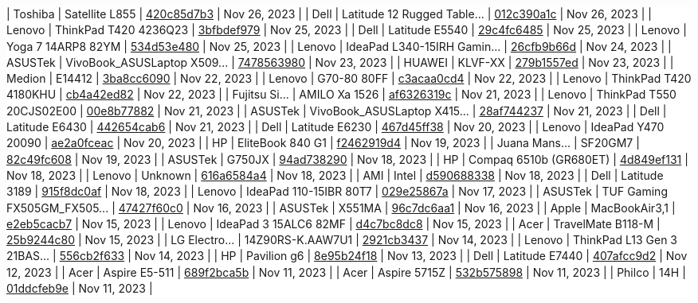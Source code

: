 | Toshiba       | Satellite L855              | [420c85d7b3](https://linux-hardware.org/?probe=420c85d7b3) | Nov 26, 2023 |
| Dell          | Latitude 12 Rugged Table... | [012c390a1c](https://linux-hardware.org/?probe=012c390a1c) | Nov 26, 2023 |
| Lenovo        | ThinkPad T420 4236Q23       | [3bfbdef979](https://linux-hardware.org/?probe=3bfbdef979) | Nov 25, 2023 |
| Dell          | Latitude E5540              | [29c4fc6485](https://linux-hardware.org/?probe=29c4fc6485) | Nov 25, 2023 |
| Lenovo        | Yoga 7 14ARP8 82YM          | [534d53e480](https://linux-hardware.org/?probe=534d53e480) | Nov 25, 2023 |
| Lenovo        | IdeaPad L340-15IRH Gamin... | [26cfb9b66d](https://linux-hardware.org/?probe=26cfb9b66d) | Nov 24, 2023 |
| ASUSTek       | VivoBook_ASUSLaptop X509... | [7478563980](https://linux-hardware.org/?probe=7478563980) | Nov 23, 2023 |
| HUAWEI        | KLVF-XX                     | [279b1557ed](https://linux-hardware.org/?probe=279b1557ed) | Nov 23, 2023 |
| Medion        | E14412                      | [3ba8cc6090](https://linux-hardware.org/?probe=3ba8cc6090) | Nov 22, 2023 |
| Lenovo        | G70-80 80FF                 | [c3acaa0cd4](https://linux-hardware.org/?probe=c3acaa0cd4) | Nov 22, 2023 |
| Lenovo        | ThinkPad T420 4180KHU       | [cb4a42ed82](https://linux-hardware.org/?probe=cb4a42ed82) | Nov 22, 2023 |
| Fujitsu Si... | AMILO Xa 1526               | [af6326319c](https://linux-hardware.org/?probe=af6326319c) | Nov 21, 2023 |
| Lenovo        | ThinkPad T550 20CJS02E00    | [00e8b77882](https://linux-hardware.org/?probe=00e8b77882) | Nov 21, 2023 |
| ASUSTek       | VivoBook_ASUSLaptop X415... | [28af744237](https://linux-hardware.org/?probe=28af744237) | Nov 21, 2023 |
| Dell          | Latitude E6430              | [442654cab6](https://linux-hardware.org/?probe=442654cab6) | Nov 21, 2023 |
| Dell          | Latitude E6230              | [467d45ff38](https://linux-hardware.org/?probe=467d45ff38) | Nov 20, 2023 |
| Lenovo        | IdeaPad Y470 20090          | [ae2a0fceac](https://linux-hardware.org/?probe=ae2a0fceac) | Nov 20, 2023 |
| HP            | EliteBook 840 G1            | [f2462919d4](https://linux-hardware.org/?probe=f2462919d4) | Nov 19, 2023 |
| Juana Mans... | SF20GM7                     | [82c49fc608](https://linux-hardware.org/?probe=82c49fc608) | Nov 19, 2023 |
| ASUSTek       | G750JX                      | [94ad738290](https://linux-hardware.org/?probe=94ad738290) | Nov 18, 2023 |
| HP            | Compaq 6510b (GR680ET)      | [4d849ef131](https://linux-hardware.org/?probe=4d849ef131) | Nov 18, 2023 |
| Lenovo        | Unknown                     | [616a6584a4](https://linux-hardware.org/?probe=616a6584a4) | Nov 18, 2023 |
| AMI           | Intel                       | [d590688338](https://linux-hardware.org/?probe=d590688338) | Nov 18, 2023 |
| Dell          | Latitude 3189               | [915f8dc0af](https://linux-hardware.org/?probe=915f8dc0af) | Nov 18, 2023 |
| Lenovo        | IdeaPad 110-15IBR 80T7      | [029e25867a](https://linux-hardware.org/?probe=029e25867a) | Nov 17, 2023 |
| ASUSTek       | TUF Gaming FX505GM_FX505... | [47427f60c0](https://linux-hardware.org/?probe=47427f60c0) | Nov 16, 2023 |
| ASUSTek       | X551MA                      | [96c7dc6aa1](https://linux-hardware.org/?probe=96c7dc6aa1) | Nov 16, 2023 |
| Apple         | MacBookAir3,1               | [e2eb5cacb7](https://linux-hardware.org/?probe=e2eb5cacb7) | Nov 15, 2023 |
| Lenovo        | IdeaPad 3 15ALC6 82MF       | [d4c7bc8dc8](https://linux-hardware.org/?probe=d4c7bc8dc8) | Nov 15, 2023 |
| Acer          | TravelMate B118-M           | [25b9244c80](https://linux-hardware.org/?probe=25b9244c80) | Nov 15, 2023 |
| LG Electro... | 14Z90RS-K.AAW7U1            | [2921cb3437](https://linux-hardware.org/?probe=2921cb3437) | Nov 14, 2023 |
| Lenovo        | ThinkPad L13 Gen 3 21BAS... | [556cb2f633](https://linux-hardware.org/?probe=556cb2f633) | Nov 14, 2023 |
| HP            | Pavilion g6                 | [8e95b24f18](https://linux-hardware.org/?probe=8e95b24f18) | Nov 13, 2023 |
| Dell          | Latitude E7440              | [407afcc9d2](https://linux-hardware.org/?probe=407afcc9d2) | Nov 12, 2023 |
| Acer          | Aspire E5-511               | [689f2bca5b](https://linux-hardware.org/?probe=689f2bca5b) | Nov 11, 2023 |
| Acer          | Aspire 5715Z                | [532b575898](https://linux-hardware.org/?probe=532b575898) | Nov 11, 2023 |
| Philco        | 14H                         | [01ddcfeb9e](https://linux-hardware.org/?probe=01ddcfeb9e) | Nov 11, 2023 |